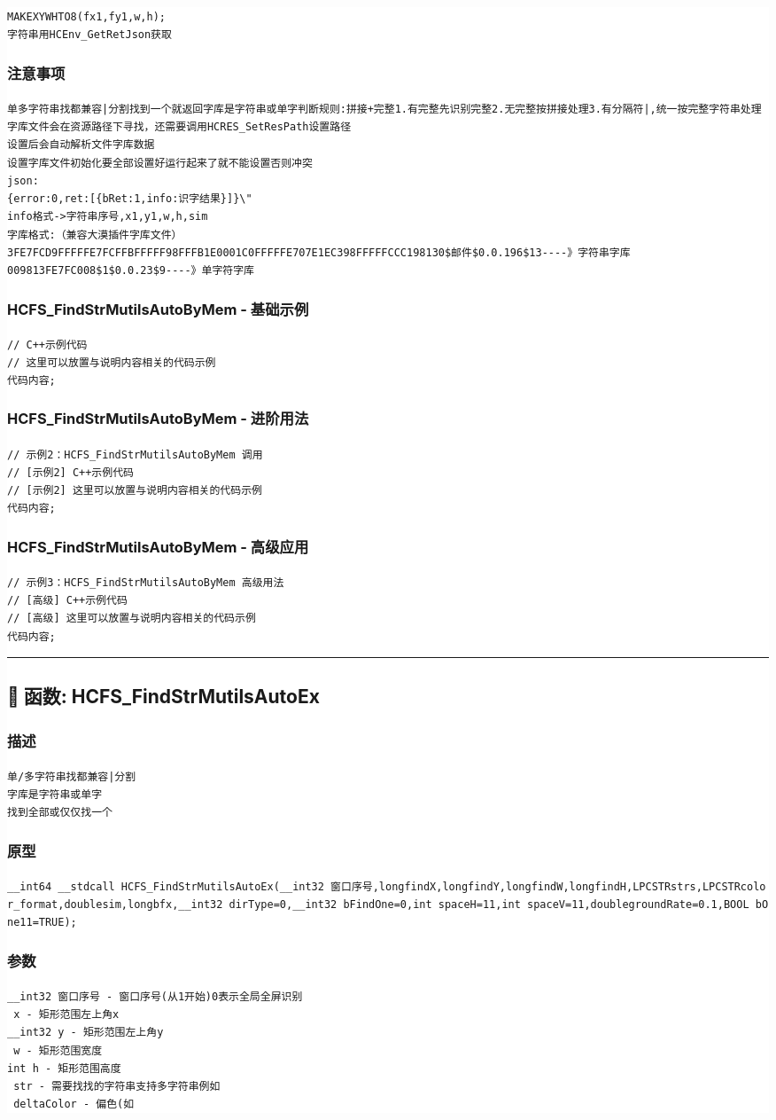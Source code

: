 ```
MAKEXYWHTO8(fx1,fy1,w,h);
字符串用HCEnv_GetRetJson获取
```
### 注意事项
```
单多字符串找都兼容|分割找到一个就返回字库是字符串或单字判断规则:拼接+完整1.有完整先识别完整2.无完整按拼接处理3.有分隔符|,统一按完整字符串处理
字库文件会在资源路径下寻找，还需要调用HCRES_SetResPath设置路径
设置后会自动解析文件字库数据
设置字库文件初始化要全部设置好运行起来了就不能设置否则冲突
json:
{error:0,ret:[{bRet:1,info:识字结果}]}\"
info格式->字符串序号,x1,y1,w,h,sim
字库格式:（兼容大漠插件字库文件）
3FE7FCD9FFFFFE7FCFFBFFFFF98FFFB1E0001C0FFFFFE707E1EC398FFFFFCCC198130$邮件$0.0.196$13----》字符串字库
009813FE7FC008$1$0.0.23$9----》单字符字库
```
### HCFS_FindStrMutilsAutoByMem - 基础示例
```
// C++示例代码
// 这里可以放置与说明内容相关的代码示例
代码内容;
```
### HCFS_FindStrMutilsAutoByMem - 进阶用法
```
// 示例2：HCFS_FindStrMutilsAutoByMem 调用
// [示例2] C++示例代码
// [示例2] 这里可以放置与说明内容相关的代码示例
代码内容;
```
### HCFS_FindStrMutilsAutoByMem - 高级应用
```
// 示例3：HCFS_FindStrMutilsAutoByMem 高级用法
// [高级] C++示例代码
// [高级] 这里可以放置与说明内容相关的代码示例
代码内容;
```

---
## 📌 函数: HCFS_FindStrMutilsAutoEx
### 描述
```
单/多字符串找都兼容|分割
字库是字符串或单字
找到全部或仅仅找一个
```
### 原型
```
__int64 __stdcall HCFS_FindStrMutilsAutoEx(__int32 窗口序号,longfindX,longfindY,longfindW,longfindH,LPCSTRstrs,LPCSTRcolor_format,doublesim,longbfx,__int32 dirType=0,__int32 bFindOne=0,int spaceH=11,int spaceV=11,doublegroundRate=0.1,BOOL bOne11=TRUE);
```
### 参数
```
__int32 窗口序号 - 窗口序号(从1开始)0表示全局全屏识别
 x - 矩形范围左上角x
__int32 y - 矩形范围左上角y
 w - 矩形范围宽度
int h - 矩形范围高度
 str - 需要找找的字符串支持多字符串例如
 deltaColor - 偏色(如
```
